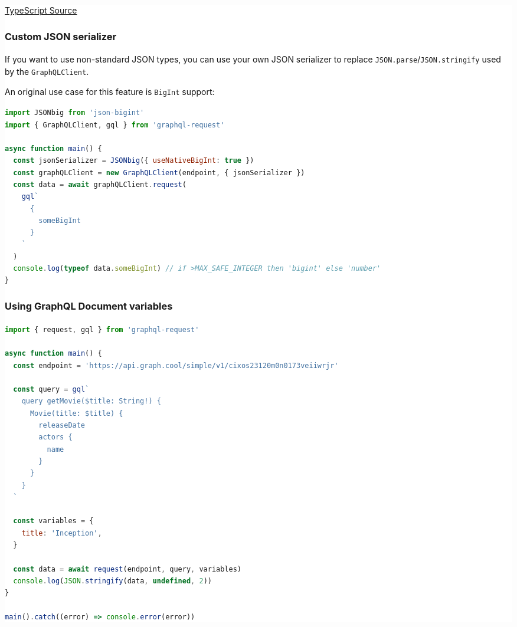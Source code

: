 [TypeScript Source](examples/passing-more-options-to-fetch.ts)

### Custom JSON serializer

If you want to use non-standard JSON types, you can use your own JSON serializer to replace `JSON.parse`/`JSON.stringify` used by the `GraphQLClient`.

An original use case for this feature is `BigInt` support:

```js
import JSONbig from 'json-bigint'
import { GraphQLClient, gql } from 'graphql-request'

async function main() {
  const jsonSerializer = JSONbig({ useNativeBigInt: true })
  const graphQLClient = new GraphQLClient(endpoint, { jsonSerializer })
  const data = await graphQLClient.request(
    gql`
      {
        someBigInt
      }
    `
  )
  console.log(typeof data.someBigInt) // if >MAX_SAFE_INTEGER then 'bigint' else 'number'
}
```

### Using GraphQL Document variables

```js
import { request, gql } from 'graphql-request'

async function main() {
  const endpoint = 'https://api.graph.cool/simple/v1/cixos23120m0n0173veiiwrjr'

  const query = gql`
    query getMovie($title: String!) {
      Movie(title: $title) {
        releaseDate
        actors {
          name
        }
      }
    }
  `

  const variables = {
    title: 'Inception',
  }

  const data = await request(endpoint, query, variables)
  console.log(JSON.stringify(data, undefined, 2))
}

main().catch((error) => console.error(error))
```
